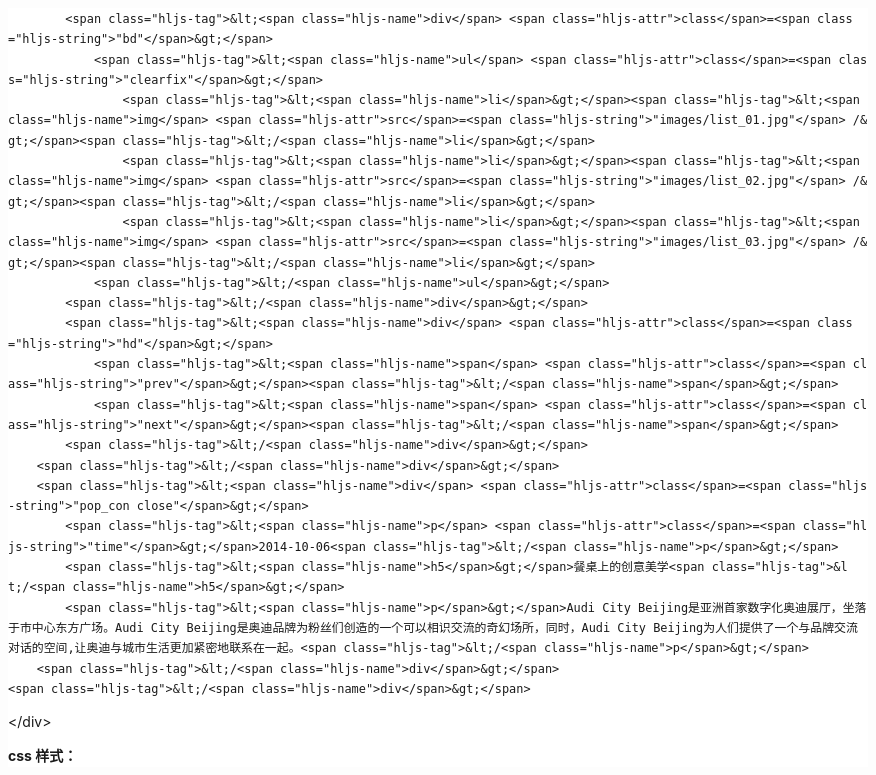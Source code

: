             <span class="hljs-tag">&lt;<span class="hljs-name">div</span> <span class="hljs-attr">class</span>=<span class="hljs-string">"bd"</span>&gt;</span>
                <span class="hljs-tag">&lt;<span class="hljs-name">ul</span> <span class="hljs-attr">class</span>=<span class="hljs-string">"clearfix"</span>&gt;</span>
                    <span class="hljs-tag">&lt;<span class="hljs-name">li</span>&gt;</span><span class="hljs-tag">&lt;<span class="hljs-name">img</span> <span class="hljs-attr">src</span>=<span class="hljs-string">"images/list_01.jpg"</span> /&gt;</span><span class="hljs-tag">&lt;/<span class="hljs-name">li</span>&gt;</span>
                    <span class="hljs-tag">&lt;<span class="hljs-name">li</span>&gt;</span><span class="hljs-tag">&lt;<span class="hljs-name">img</span> <span class="hljs-attr">src</span>=<span class="hljs-string">"images/list_02.jpg"</span> /&gt;</span><span class="hljs-tag">&lt;/<span class="hljs-name">li</span>&gt;</span>
                    <span class="hljs-tag">&lt;<span class="hljs-name">li</span>&gt;</span><span class="hljs-tag">&lt;<span class="hljs-name">img</span> <span class="hljs-attr">src</span>=<span class="hljs-string">"images/list_03.jpg"</span> /&gt;</span><span class="hljs-tag">&lt;/<span class="hljs-name">li</span>&gt;</span>
                <span class="hljs-tag">&lt;/<span class="hljs-name">ul</span>&gt;</span>
            <span class="hljs-tag">&lt;/<span class="hljs-name">div</span>&gt;</span>
            <span class="hljs-tag">&lt;<span class="hljs-name">div</span> <span class="hljs-attr">class</span>=<span class="hljs-string">"hd"</span>&gt;</span>
                <span class="hljs-tag">&lt;<span class="hljs-name">span</span> <span class="hljs-attr">class</span>=<span class="hljs-string">"prev"</span>&gt;</span><span class="hljs-tag">&lt;/<span class="hljs-name">span</span>&gt;</span>
                <span class="hljs-tag">&lt;<span class="hljs-name">span</span> <span class="hljs-attr">class</span>=<span class="hljs-string">"next"</span>&gt;</span><span class="hljs-tag">&lt;/<span class="hljs-name">span</span>&gt;</span>
            <span class="hljs-tag">&lt;/<span class="hljs-name">div</span>&gt;</span>
        <span class="hljs-tag">&lt;/<span class="hljs-name">div</span>&gt;</span>
        <span class="hljs-tag">&lt;<span class="hljs-name">div</span> <span class="hljs-attr">class</span>=<span class="hljs-string">"pop_con close"</span>&gt;</span>
            <span class="hljs-tag">&lt;<span class="hljs-name">p</span> <span class="hljs-attr">class</span>=<span class="hljs-string">"time"</span>&gt;</span>2014-10-06<span class="hljs-tag">&lt;/<span class="hljs-name">p</span>&gt;</span>
            <span class="hljs-tag">&lt;<span class="hljs-name">h5</span>&gt;</span>餐桌上的创意美学<span class="hljs-tag">&lt;/<span class="hljs-name">h5</span>&gt;</span>
            <span class="hljs-tag">&lt;<span class="hljs-name">p</span>&gt;</span>Audi City Beijing是亚洲首家数字化奥迪展厅，坐落于市中心东方广场。Audi City Beijing是奥迪品牌为粉丝们创造的一个可以相识交流的奇幻场所，同时，Audi City Beijing为人们提供了一个与品牌交流对话的空间,让奥迪与城市生活更加紧密地联系在一起。<span class="hljs-tag">&lt;/<span class="hljs-name">p</span>&gt;</span>
        <span class="hljs-tag">&lt;/<span class="hljs-name">div</span>&gt;</span>
    <span class="hljs-tag">&lt;/<span class="hljs-name">div</span>&gt;</span>  
<span class="hljs-tag">&lt;/<span class="hljs-name">div</span>&gt;</span></code></pre>
<p><strong>css 样式：</strong></p>
<div class="widget-codetool" style="display:none;">
      <div class="widget-codetool--inner">
      <span class="selectCode code-tool" data-toggle="tooltip" data-placement="top" title="" data-original-title="全选"></span>
      <span type="button" class="copyCode code-tool" data-toggle="tooltip" data-placement="top" data-clipboard-text="/*弹框*/
.tip_boxs{z-index:9999; width:80%; position:relative;left:10%;display:none;height:100%;display:-webkit-box; -webkit-box-pack: center;-webkit-box-align: center; text-align:center; margin:0 auto; }
.tip_boxs .align{border-radius: 10px;overflow:hidden;width:100%;background: #fff;}
.tip_boxs_zhezhao{ background:#000; opacity:0.8; z-index:8888; display:none; position:fixed; top:0; left:0;}
#slideBoxindexb{ position:relative; width:100%; overflow:hidden; margin:0 auto;}
#slideBoxindexb .bd{ position:relative; z-index:0; width:100%;}
#slideBoxindexb .bd .tempWrap{width:100%;}
#slideBoxindexb .bd li{ position:relative;float:left;}
#slideBoxindexb .bd li{display: block;width:100%;display: -webkit-box;-webkit-box-pack: center;-webkit-box-align: center;}
#slideBoxindexb .bd li img{display: block;width:100%;border-top-left-radius: 10px;border-top-right-radius: 10px;}
#slideBoxindexb .prev,#slideBoxindexb .next{cursor:pointer; position:absolute;top:50%;margin-top:-16px;display:block; width:30px; height:32px;background: url(../images/prev_next_bg.png) no-repeat; }
#slideBoxindexb .prev{left:5px;}
